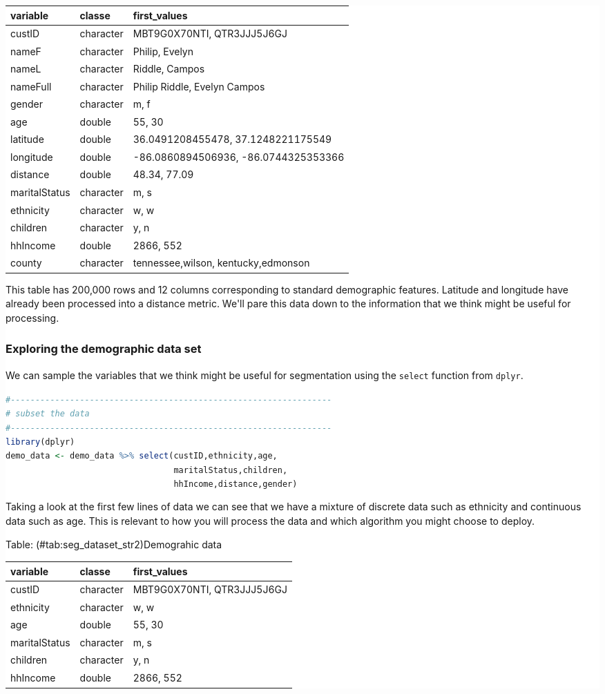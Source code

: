 |variable      |classe    |first_values                         |
|:-------------|:---------|:------------------------------------|
|custID        |character |MBT9G0X70NTI, QTR3JJJ5J6GJ           |
|nameF         |character |Philip, Evelyn                       |
|nameL         |character |Riddle, Campos                       |
|nameFull      |character |Philip Riddle, Evelyn Campos         |
|gender        |character |m, f                                 |
|age           |double    |55, 30                               |
|latitude      |double    |36.0491208455478, 37.1248221175549   |
|longitude     |double    |-86.0860894506936, -86.0744325353366 |
|distance      |double    |48.34, 77.09                         |
|maritalStatus |character |m, s                                 |
|ethnicity     |character |w, w                                 |
|children      |character |y, n                                 |
|hhIncome      |double    |2866, 552                            |
|county        |character |tennessee,wilson, kentucky,edmonson  |


This table has 200,000 rows and 12 columns corresponding to standard demographic features. Latitude and longitude have already been processed into a distance metric. We'll pare this data down to the information that we think might be useful for processing. 

### Exploring the demographic data set

We can sample the variables that we think might be useful for segmentation using the `select` function from `dplyr`. 


```r
#-----------------------------------------------------------------
# subset the data
#-----------------------------------------------------------------
library(dplyr)
demo_data <- demo_data %>% select(custID,ethnicity,age,
                                  maritalStatus,children,
                                  hhIncome,distance,gender)
```

Taking a look at the first few lines of data we can see that we have a mixture of discrete data such as ethnicity and continuous data such as age. This is relevant to how you will process the data and which algorithm you might choose to deploy. 


Table: (\#tab:seg_dataset_str2)Demograhic data

|variable     |classe   |first_values              |
|:------------|:--------|:-------------------------|
|custID       |character|MBT9G0X70NTI, QTR3JJJ5J6GJ|
|ethnicity    |character|w, w                      |
|age          |double   |55, 30                    |
|maritalStatus|character|m, s                      |
|children     |character|y, n                      |
|hhIncome     |double   |2866, 552                 |